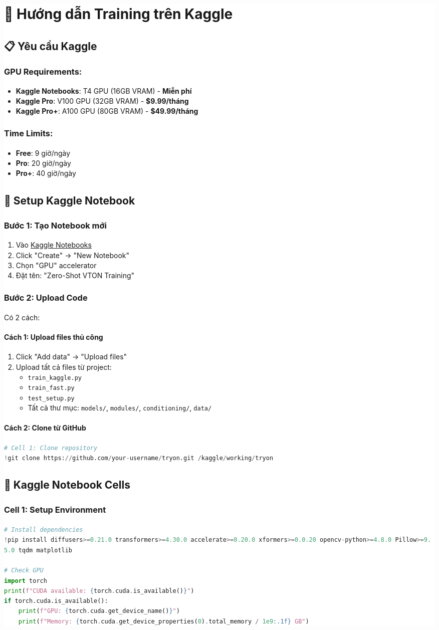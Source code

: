 # 🚀 Hướng dẫn Training trên Kaggle

## 📋 **Yêu cầu Kaggle**

### **GPU Requirements:**
- **Kaggle Notebooks**: T4 GPU (16GB VRAM) - **Miễn phí**
- **Kaggle Pro**: V100 GPU (32GB VRAM) - **$9.99/tháng**
- **Kaggle Pro+**: A100 GPU (80GB VRAM) - **$49.99/tháng**

### **Time Limits:**
- **Free**: 9 giờ/ngày
- **Pro**: 20 giờ/ngày
- **Pro+**: 40 giờ/ngày

## 🎯 **Setup Kaggle Notebook**

### **Bước 1: Tạo Notebook mới**
1. Vào [Kaggle Notebooks](https://www.kaggle.com/code)
2. Click "Create" → "New Notebook"
3. Chọn "GPU" accelerator
4. Đặt tên: "Zero-Shot VTON Training"

### **Bước 2: Upload Code**
Có 2 cách:

#### **Cách 1: Upload files thủ công**
1. Click "Add data" → "Upload files"
2. Upload tất cả files từ project:
   - `train_kaggle.py`
   - `train_fast.py`
   - `test_setup.py`
   - Tất cả thư mục: `models/`, `modules/`, `conditioning/`, `data/`

#### **Cách 2: Clone từ GitHub**
```python
# Cell 1: Clone repository
!git clone https://github.com/your-username/tryon.git /kaggle/working/tryon
```

## 🔧 **Kaggle Notebook Cells**

### **Cell 1: Setup Environment**
```python
# Install dependencies
!pip install diffusers>=0.21.0 transformers>=4.30.0 accelerate>=0.20.0 xformers>=0.0.20 opencv-python>=4.8.0 Pillow>=9.5.0 tqdm matplotlib

# Check GPU
import torch
print(f"CUDA available: {torch.cuda.is_available()}")
if torch.cuda.is_available():
    print(f"GPU: {torch.cuda.get_device_name()}")
    print(f"Memory: {torch.cuda.get_device_properties(0).total_memory / 1e9:.1f} GB")
```
